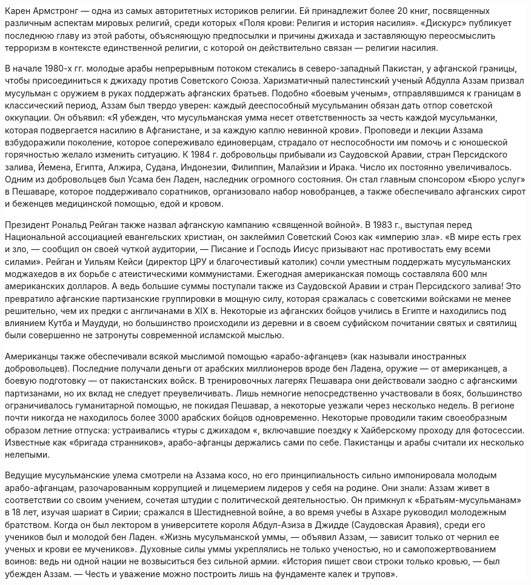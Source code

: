 Карен Армстронг — одна из самых авторитетных историков религии. Ей принадлежит более 20 книг, посвященных различным аспектам мировых религий, среди которых «Поля крови: Религия и история насилия». «Дискурс» публикует последнюю главу из этой работы, объясняющую предпосылки и причины джихада и заставляющую переосмыслить терроризм в контексте единственной религии, с которой он действительно связан — религии насилия.

В начале 1980-х гг. молодые арабы непрерывным потоком стекались в северо-западный Пакистан, у афганской границы, чтобы присоединиться к джихаду против Советского Союза. Харизматичный палестинский ученый Абдулла Аззам призвал мусульман с оружием в руках поддержать афганских братьев. Подобно «боевым ученым», отправлявшимся к границам в классический период, Аззам был твердо уверен: каждый дееспособный мусульманин обязан дать отпор советской оккупации. Он объявил: «Я убежден, что мусульманская умма несет ответственность за честь каждой мусульманки, которая подвергается насилию в Афганистане, и за каждую каплю невинной крови». Проповеди и лекции Аззама взбудоражили поколение, которое сопереживало единоверцам, страдало от неспособности им помочь и с юношеской горячностью желало изменить ситуацию. К 1984 г. добровольцы прибывали из Саудовской Аравии, стран Персидского залива, Йемена, Египта, Алжира, Судана, Индонезии, Филиппин, Малайзии и Ирака. Число их постоянно увеличивалось. Одним из добровольцев был Усама бен Ладен, наследник огромного состояния. Он стал главным спонсором «Бюро услуг» в Пешаваре, которое поддерживало соратников, организовало набор новобранцев, а также обеспечивало афганских сирот и беженцев медицинской помощью, едой и кровом.

Президент Рональд Рейган также назвал афганскую кампанию «священной войной». В 1983 г., выступая перед Национальной ассоциацией евангельских христиан, он заклеймил Советский Союз как «империю зла». «В мире есть грех и зло, — сообщил он своей чуткой аудитории, — Писание и Господь Иисус призывают нас противостать ему всеми силами»[‌](#). Рейган и Уильям Кейси (директор ЦРУ и благочестивый католик) сочли уместным поддержать мусульманских моджахедов в их борьбе с атеистическими коммунистами. Ежегодная американская помощь составляла 600 млн американских долларов. А ведь большие суммы поступали также из Саудовской Аравии и стран Персидского залива! Это превратило афганские партизанские группировки в мощную силу, которая сражалась с советскими войсками не менее решительно, чем их предки с англичанами в XIX в. Некоторые из афганских бойцов учились в Египте и находились под влиянием Кутба и Маудуди, но большинство происходили из деревни и в своем суфийском почитании святых и святилищ были совершенно не затронуты современной исламской мыслью.

Американцы также обеспечивали всякой мыслимой помощью «арабо-афганцев» (как называли иностранных добровольцев). Последние получали деньги от арабских миллионеров вроде бен Ладена, оружие — от американцев, а боевую подготовку — от пакистанских войск[‌](#). В тренировочных лагерях Пешавара они действовали заодно с афганскими партизанами, но их вклад не следует преувеличивать. Лишь немногие непосредственно участвовали в боях, большинство ограничивалось гуманитарной помощью, не покидая Пешавар, а некоторые уезжали через несколько недель. В регионе почти никогда не находилось более 3000 арабских бойцов одновременно. Некоторые проводили таким своеобразным образом летние отпуска: устраивались «туры с джихадом «, включавшие поездку к Хайберскому проходу для фотосессии. Известные как «бригада странников», арабо-афганцы держались сами по себе. Пакистанцы и арабы считали их несколько нелепыми.

Ведущие мусульманские улема смотрели на Аззама косо, но его принципиальность сильно импонировала молодым арабо-афганцам, разочарованным коррупцией и лицемерием лидеров у себя на родине. Они знали: Аззам живет в соответствии со своим учением, сочетая штудии с политической деятельностью. Он примкнул к «Братьям-мусульманам» в 18 лет, изучая шариат в Сирии; сражался в Шестидневной войне, а во время учебы в Азхаре руководил молодежным братством. Когда он был лектором в университете короля Абдул-Азиза в Джидде (Саудовская Аравия), среди его учеников был и молодой бен Ладен. «Жизнь мусульманской уммы, — объявил Аззам, — зависит только от чернил ее ученых и крови ее мучеников»[‌](#). Духовные силы уммы укреплялись не только ученостью, но и самопожертвованием воинов: ведь ни одной нации не возвыситься без сильной армии. «История пишет свои строки только кровью, — был убежден Аззам. — Честь и уважение можно построить лишь на фундаменте калек и трупов». 
